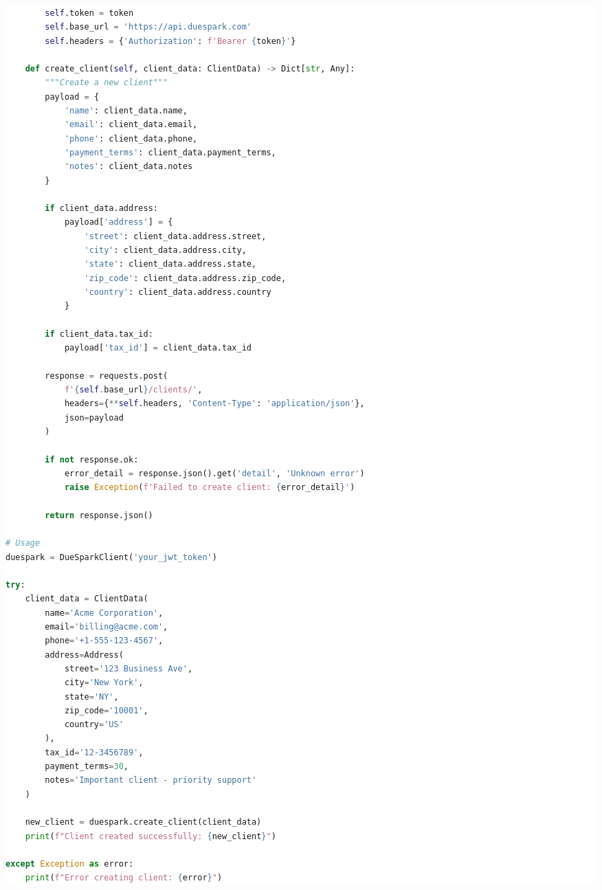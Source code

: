 ```python
        self.token = token
        self.base_url = 'https://api.duespark.com'
        self.headers = {'Authorization': f'Bearer {token}'}

    def create_client(self, client_data: ClientData) -> Dict[str, Any]:
        """Create a new client"""
        payload = {
            'name': client_data.name,
            'email': client_data.email,
            'phone': client_data.phone,
            'payment_terms': client_data.payment_terms,
            'notes': client_data.notes
        }

        if client_data.address:
            payload['address'] = {
                'street': client_data.address.street,
                'city': client_data.address.city,
                'state': client_data.address.state,
                'zip_code': client_data.address.zip_code,
                'country': client_data.address.country
            }

        if client_data.tax_id:
            payload['tax_id'] = client_data.tax_id

        response = requests.post(
            f'{self.base_url}/clients/',
            headers={**self.headers, 'Content-Type': 'application/json'},
            json=payload
        )

        if not response.ok:
            error_detail = response.json().get('detail', 'Unknown error')
            raise Exception(f'Failed to create client: {error_detail}')

        return response.json()

# Usage
duespark = DueSparkClient('your_jwt_token')

try:
    client_data = ClientData(
        name='Acme Corporation',
        email='billing@acme.com',
        phone='+1-555-123-4567',
        address=Address(
            street='123 Business Ave',
            city='New York',
            state='NY',
            zip_code='10001',
            country='US'
        ),
        tax_id='12-3456789',
        payment_terms=30,
        notes='Important client - priority support'
    )

    new_client = duespark.create_client(client_data)
    print(f"Client created successfully: {new_client}")

except Exception as error:
    print(f"Error creating client: {error}")
```